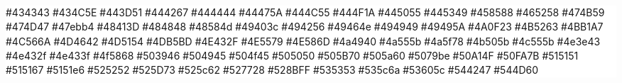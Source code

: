 #434343
#434C5E
#443D51
#444267
#444444
#44475A
#444C55
#444F1A
#445055
#445349
#458588
#465258
#474B59
#474D47
#47ebb4
#48413D
#484848
#48584d
#49403c
#494256
#49464e
#494949
#49495A
#4A0F23
#4B5263
#4BB1A7
#4C566A
#4D4642
#4D5154
#4DB5BD
#4E432F
#4E5579
#4E586D
#4a4940
#4a555b
#4a5f78
#4b505b
#4c555b
#4e3e43
#4e432f
#4e433f
#4f5868
#503946
#504945
#504f45
#505050
#505B70
#505a60
#5079be
#50A14F
#50FA7B
#515151
#515167
#5151e6
#525252
#525D73
#525c62
#527728
#528BFF
#535353
#535c6a
#53605c
#544247
#544D60